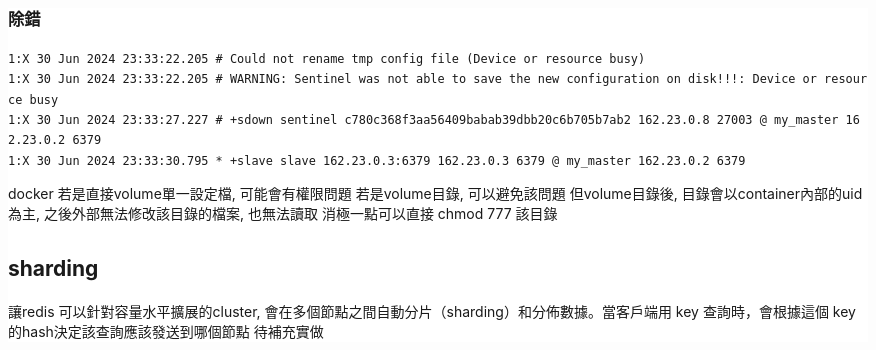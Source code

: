 ```yaml

```

### 除錯

```
1:X 30 Jun 2024 23:33:22.205 # Could not rename tmp config file (Device or resource busy)
1:X 30 Jun 2024 23:33:22.205 # WARNING: Sentinel was not able to save the new configuration on disk!!!: Device or resource busy
1:X 30 Jun 2024 23:33:27.227 # +sdown sentinel c780c368f3aa56409babab39dbb20c6b705b7ab2 162.23.0.8 27003 @ my_master 162.23.0.2 6379
1:X 30 Jun 2024 23:33:30.795 * +slave slave 162.23.0.3:6379 162.23.0.3 6379 @ my_master 162.23.0.2 6379
```

docker 若是直接volume單一設定檔, 可能會有權限問題
若是volume目錄, 可以避免該問題
但volume目錄後, 目錄會以container內部的uid為主, 之後外部無法修改該目錄的檔案, 也無法讀取
消極一點可以直接 chmod 777 該目錄

## sharding

讓redis 可以針對容量水平擴展的cluster, 會在多個節點之間自動分片（sharding）和分佈數據。當客戶端用 key 查詢時，會根據這個 key
的hash決定該查詢應該發送到哪個節點
待補充實做
